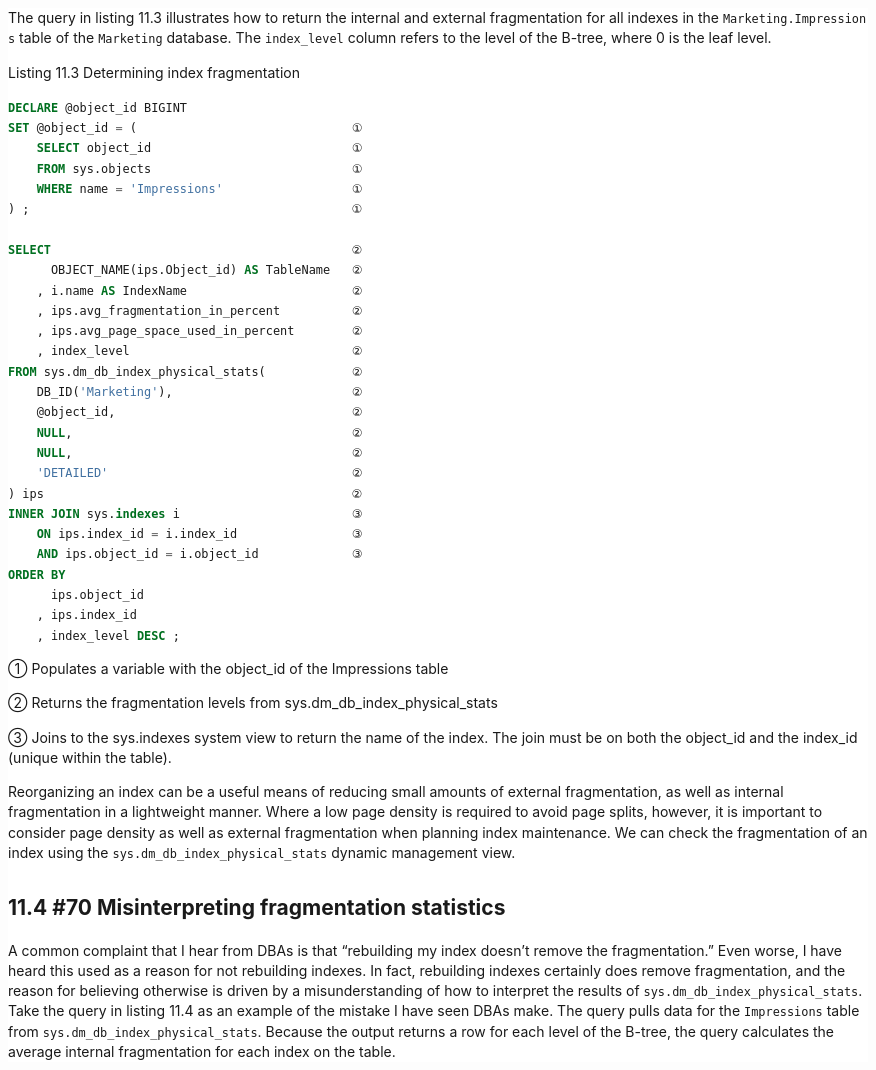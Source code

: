 The query in listing 11.3 illustrates how to return the internal and external fragmentation for all indexes in the `Marketing.Impressions` table of the `Marketing` database. The `index_level` column refers to the level of the B-tree, where 0 is the leaf level.

Listing 11.3 Determining index fragmentation

```sql
DECLARE @object_id BIGINT
SET @object_id = (                              ①
    SELECT object_id                            ①
    FROM sys.objects                            ①
    WHERE name = 'Impressions'                  ①
) ;                                             ①

SELECT                                          ②
      OBJECT_NAME(ips.Object_id) AS TableName   ②
    , i.name AS IndexName                       ②
    , ips.avg_fragmentation_in_percent          ②
    , ips.avg_page_space_used_in_percent        ②
    , index_level                               ②
FROM sys.dm_db_index_physical_stats(            ②
    DB_ID('Marketing'),                         ②
    @object_id,                                 ②
    NULL,                                       ②
    NULL,                                       ②
    'DETAILED'                                  ②
) ips                                           ②
INNER JOIN sys.indexes i                        ③
    ON ips.index_id = i.index_id                ③
    AND ips.object_id = i.object_id             ③
ORDER BY
      ips.object_id
    , ips.index_id
    , index_level DESC ;
```

① Populates a variable with the object_id of the Impressions table

② Returns the fragmentation levels from sys.dm_db_index_physical_stats

③ Joins to the sys.indexes system view to return the name of the index. The join must be on both the object_id and the index_id (unique within the table).

Reorganizing an index can be a useful means of reducing small amounts of external fragmentation, as well as internal fragmentation in a lightweight manner. Where a low page density is required to avoid page splits, however, it is important to consider page density as well as external fragmentation when planning index maintenance. We can check the fragmentation of an index using the `sys.dm_db_index_physical_stats` dynamic management view.

## 11.4 #70 Misinterpreting fragmentation statistics

A common complaint that I hear from DBAs is that “rebuilding my index doesn’t remove the fragmentation.” Even worse, I have heard this used as a reason for not rebuilding indexes. In fact, rebuilding indexes certainly does remove fragmentation, and the reason for believing otherwise is driven by a misunderstanding of how to interpret the results of `sys.dm_db_index_physical_stats`. Take the query in listing 11.4 as an example of the mistake I have seen DBAs make. The query pulls data for the `Impressions` table from `sys.dm_db_index_physical_stats`. Because the output returns a row for each level of the B-tree, the query calculates the average internal fragmentation for each index on the table.

